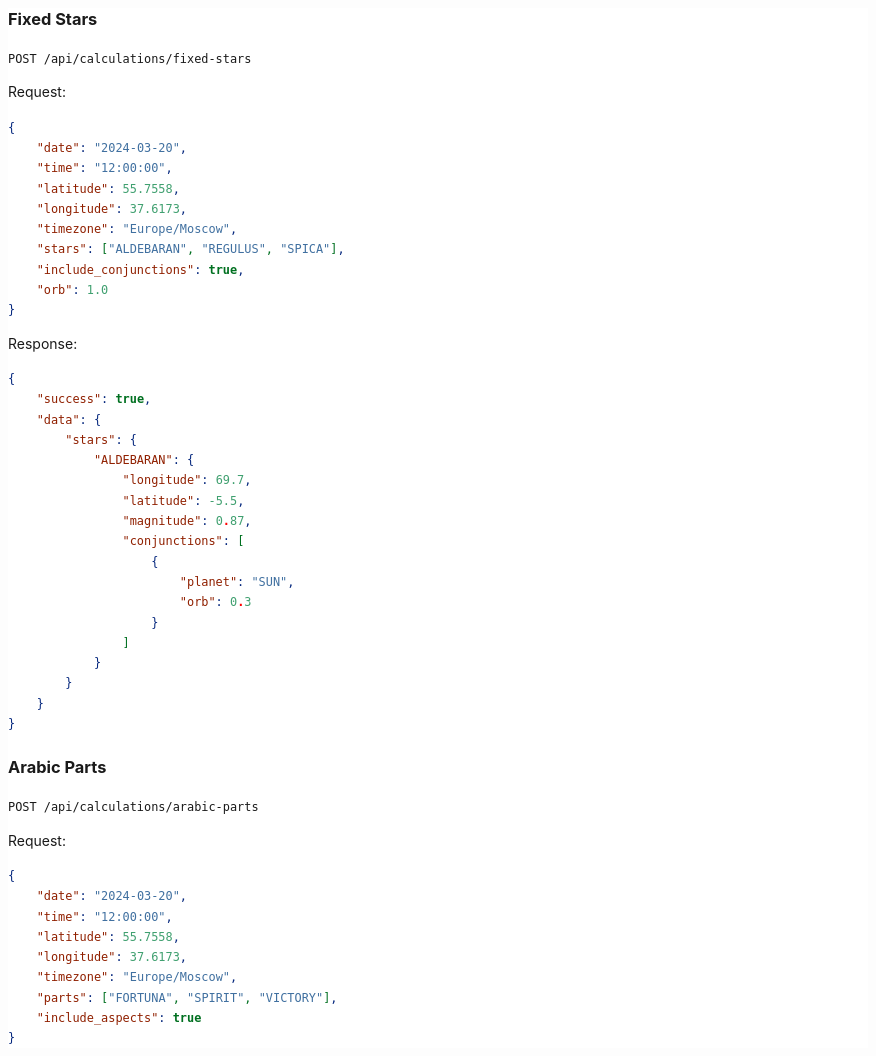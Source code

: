 ### Fixed Stars

```http
POST /api/calculations/fixed-stars
```

Request:

```json
{
    "date": "2024-03-20",
    "time": "12:00:00",
    "latitude": 55.7558,
    "longitude": 37.6173,
    "timezone": "Europe/Moscow",
    "stars": ["ALDEBARAN", "REGULUS", "SPICA"],
    "include_conjunctions": true,
    "orb": 1.0
}
```

Response:

```json
{
    "success": true,
    "data": {
        "stars": {
            "ALDEBARAN": {
                "longitude": 69.7,
                "latitude": -5.5,
                "magnitude": 0.87,
                "conjunctions": [
                    {
                        "planet": "SUN",
                        "orb": 0.3
                    }
                ]
            }
        }
    }
}
```

### Arabic Parts

```http
POST /api/calculations/arabic-parts
```

Request:

```json
{
    "date": "2024-03-20",
    "time": "12:00:00",
    "latitude": 55.7558,
    "longitude": 37.6173,
    "timezone": "Europe/Moscow",
    "parts": ["FORTUNA", "SPIRIT", "VICTORY"],
    "include_aspects": true
}
```
